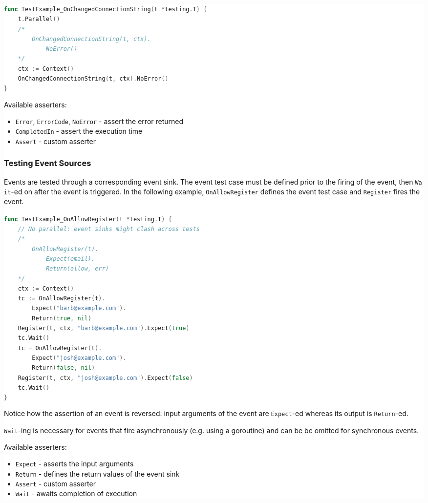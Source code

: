 ```go
func TestExample_OnChangedConnectionString(t *testing.T) {
	t.Parallel()
	/*
		OnChangedConnectionString(t, ctx).
			NoError()
	*/
	ctx := Context()
	OnChangedConnectionString(t, ctx).NoError()
}
```

Available asserters:

* `Error`, `ErrorCode`, `NoError` - assert the error returned
* `CompletedIn` - assert the execution time
* `Assert` - custom asserter

### Testing Event Sources

Events are tested through a corresponding event sink. The event test case must be defined prior to the firing of the event, then `Wait`-ed on after the event is triggered. In the following example, `OnAllowRegister` defines the event test case and `Register` fires the event.

```go
func TestExample_OnAllowRegister(t *testing.T) {
	// No parallel: event sinks might clash across tests
	/*
		OnAllowRegister(t).
			Expect(email).
			Return(allow, err)
	*/
	ctx := Context()
	tc := OnAllowRegister(t).
		Expect("barb@example.com").
		Return(true, nil)
	Register(t, ctx, "barb@example.com").Expect(true)
	tc.Wait()
	tc = OnAllowRegister(t).
		Expect("josh@example.com").
		Return(false, nil)
	Register(t, ctx, "josh@example.com").Expect(false)
	tc.Wait()
}
```

Notice how the assertion of an event is reversed: input arguments of the event are `Expect`-ed whereas its output is `Return`-ed.

`Wait`-ing is necessary for events that fire asynchronously (e.g. using a goroutine) and can be be omitted for synchronous events.

Available asserters:

* `Expect` - asserts the input arguments
* `Return` - defines the return values of the event sink
* `Assert` - custom asserter
* `Wait` - awaits completion of execution
